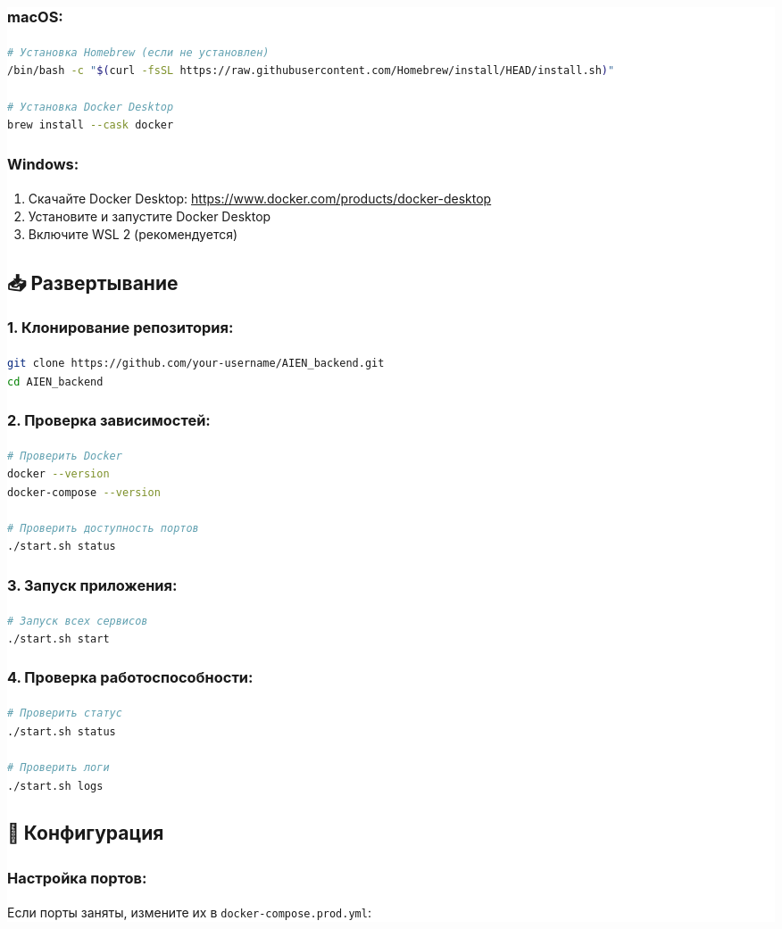 ### macOS:
```bash
# Установка Homebrew (если не установлен)
/bin/bash -c "$(curl -fsSL https://raw.githubusercontent.com/Homebrew/install/HEAD/install.sh)"

# Установка Docker Desktop
brew install --cask docker
```

### Windows:
1. Скачайте Docker Desktop: https://www.docker.com/products/docker-desktop
2. Установите и запустите Docker Desktop
3. Включите WSL 2 (рекомендуется)

## 📥 Развертывание

### 1. Клонирование репозитория:
```bash
git clone https://github.com/your-username/AIEN_backend.git
cd AIEN_backend
```

### 2. Проверка зависимостей:
```bash
# Проверить Docker
docker --version
docker-compose --version

# Проверить доступность портов
./start.sh status
```

### 3. Запуск приложения:
```bash
# Запуск всех сервисов
./start.sh start
```

### 4. Проверка работоспособности:
```bash
# Проверить статус
./start.sh status

# Проверить логи
./start.sh logs
```

## 🔧 Конфигурация

### Настройка портов:
Если порты заняты, измените их в `docker-compose.prod.yml`:
